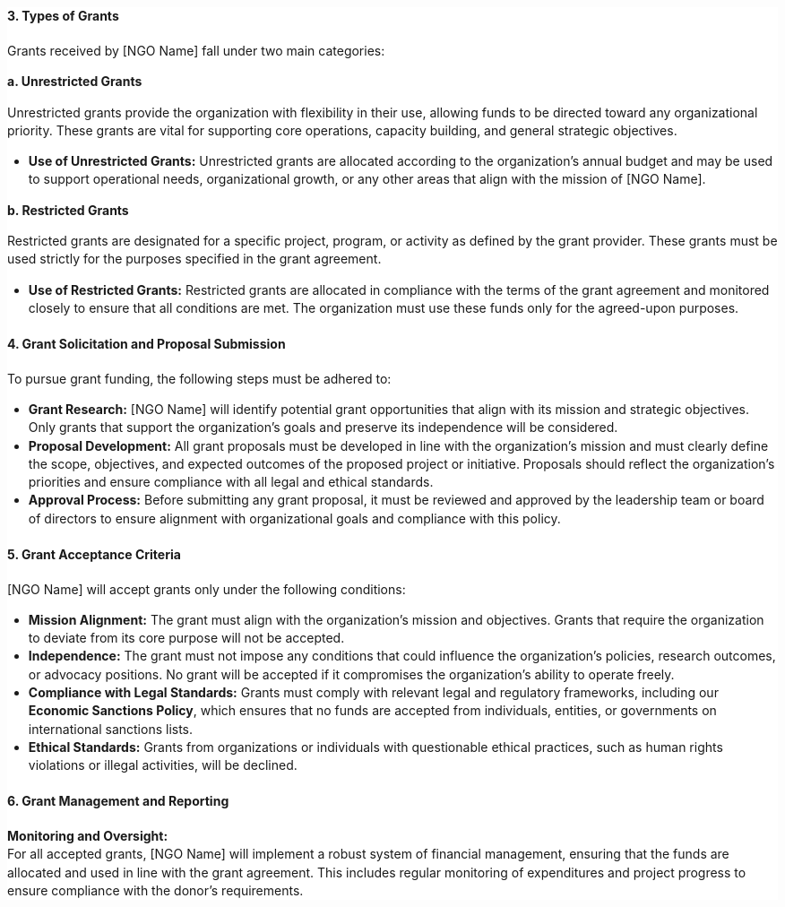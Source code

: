 #### **3. Types of Grants**

Grants received by \[NGO Name] fall under two main categories:

**a. Unrestricted Grants**

Unrestricted grants provide the organization with flexibility in their use, allowing funds to be directed toward any organizational priority. These grants are vital for supporting core operations, capacity building, and general strategic objectives.

* **Use of Unrestricted Grants:** Unrestricted grants are allocated according to the organization’s annual budget and may be used to support operational needs, organizational growth, or any other areas that align with the mission of \[NGO Name].

**b. Restricted Grants**

Restricted grants are designated for a specific project, program, or activity as defined by the grant provider. These grants must be used strictly for the purposes specified in the grant agreement.

* **Use of Restricted Grants:** Restricted grants are allocated in compliance with the terms of the grant agreement and monitored closely to ensure that all conditions are met. The organization must use these funds only for the agreed-upon purposes.

#### **4. Grant Solicitation and Proposal Submission**

To pursue grant funding, the following steps must be adhered to:

* **Grant Research:** \[NGO Name] will identify potential grant opportunities that align with its mission and strategic objectives. Only grants that support the organization’s goals and preserve its independence will be considered.
* **Proposal Development:** All grant proposals must be developed in line with the organization’s mission and must clearly define the scope, objectives, and expected outcomes of the proposed project or initiative. Proposals should reflect the organization’s priorities and ensure compliance with all legal and ethical standards.
* **Approval Process:** Before submitting any grant proposal, it must be reviewed and approved by the leadership team or board of directors to ensure alignment with organizational goals and compliance with this policy.

#### **5. Grant Acceptance Criteria**

\[NGO Name] will accept grants only under the following conditions:

* **Mission Alignment:** The grant must align with the organization’s mission and objectives. Grants that require the organization to deviate from its core purpose will not be accepted.
* **Independence:** The grant must not impose any conditions that could influence the organization’s policies, research outcomes, or advocacy positions. No grant will be accepted if it compromises the organization’s ability to operate freely.
* **Compliance with Legal Standards:** Grants must comply with relevant legal and regulatory frameworks, including our **Economic Sanctions Policy**, which ensures that no funds are accepted from individuals, entities, or governments on international sanctions lists.
* **Ethical Standards:** Grants from organizations or individuals with questionable ethical practices, such as human rights violations or illegal activities, will be declined.

#### **6. Grant Management and Reporting**

**Monitoring and Oversight:**\
For all accepted grants, \[NGO Name] will implement a robust system of financial management, ensuring that the funds are allocated and used in line with the grant agreement. This includes regular monitoring of expenditures and project progress to ensure compliance with the donor’s requirements.
